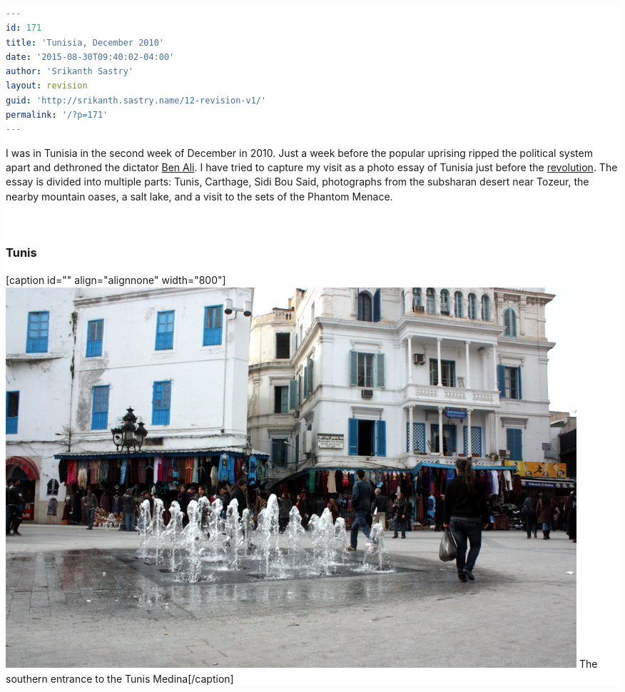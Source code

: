 ```yaml
---
id: 171
title: 'Tunisia, December 2010'
date: '2015-08-30T09:40:02-04:00'
author: 'Srikanth Sastry'
layout: revision
guid: 'http://srikanth.sastry.name/12-revision-v1/'
permalink: '/?p=171'
---
```


I was in Tunisia in the second week of December in 2010. Just a week before the popular uprising ripped the political system apart and dethroned the dictator <a title="Wikipedia Article on Ben Ali" href="http://en.wikipedia.org/wiki/Zine_El_Abidine_Ben_Ali">Ben Ali</a>. I have tried to capture my visit as a photo essay of Tunisia just before the <a href="http://en.wikipedia.org/wiki/2010%E2%80%932011_Tunisian_revolution">revolution</a>. The essay is divided into multiple parts: Tunis, Carthage, Sidi Bou Said, photographs from the subsharan desert near Tozeur, the nearby mountain oases, a salt lake, and a visit to the sets of the Phantom Menace.

&nbsp;
<h3>Tunis</h3>
[caption id="" align="alignnone" width="800"]<img title="The southern entrance to the Tunis Medina" src="/images/stories/travels/tunisia2010/IMG_2662.JPG" alt="" width="800" height="533" border="0" /> The southern entrance to the Tunis Medina[/caption]


